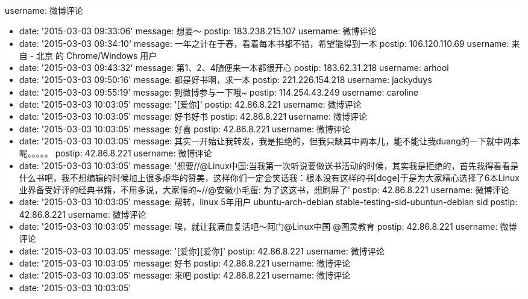   username: 微博评论
- date: '2015-03-03 09:33:06'
  message: 想要～
  postip: 183.238.215.107
  username: 微博评论
- date: '2015-03-03 09:34:10'
  message: 一年之计在于春，看着每本书都不错，希望能得到一本
  postip: 106.120.110.69
  username: 来自 - 北京 的 Chrome/Windows 用户
- date: '2015-03-03 09:43:32'
  message: 第1、2、4随便来一本都很开心
  postip: 183.62.31.218
  username: arhool
- date: '2015-03-03 09:50:16'
  message: 都是好书啊，求一本
  postip: 221.226.154.218
  username: jackyduys
- date: '2015-03-03 09:55:19'
  message: 到微博参与一下哦~
  postip: 114.254.43.249
  username: caroline
- date: '2015-03-03 10:03:05'
  message: '[爱你]'
  postip: 42.86.8.221
  username: 微博评论
- date: '2015-03-03 10:03:05'
  message: 好书好书
  postip: 42.86.8.221
  username: 微博评论
- date: '2015-03-03 10:03:05'
  message: 好喜
  postip: 42.86.8.221
  username: 微博评论
- date: '2015-03-03 10:03:05'
  message: 其实一开始让我转发，我是拒绝的，但我只缺其中两本儿，能不能让我duang的一下就中两本呢。。。。。
  postip: 42.86.8.221
  username: 微博评论
- date: '2015-03-03 10:03:05'
  message: '想要//@Linux中国:当我第一次听说要做送书活动的时候，其实我是拒绝的，首先我得看看是什么书吧，我不想编辑的时候加上很多虚华的赞美，这样你们一定会笑话我：根本没有这样的书[doge]于是为大家精心选择了6本Linux业界备受好评的经典书籍，不用多说，大家懂的~//@安徽小毛蛋:
    为了这这书，想刷屏了'
  postip: 42.86.8.221
  username: 微博评论
- date: '2015-03-03 10:03:05'
  message: 帮转，linux 5年用户 ubuntu-arch-debian stable-testing-sid-ubuntun-debian sid
  postip: 42.86.8.221
  username: 微博评论
- date: '2015-03-03 10:03:05'
  message: 唉，就让我满血复活吧～阿门@Linux中国 @图灵教育
  postip: 42.86.8.221
  username: 微博评论
- date: '2015-03-03 10:03:05'
  message: '[爱你][爱你]'
  postip: 42.86.8.221
  username: 微博评论
- date: '2015-03-03 10:03:05'
  message: 好书
  postip: 42.86.8.221
  username: 微博评论
- date: '2015-03-03 10:03:05'
  message: 来吧
  postip: 42.86.8.221
  username: 微博评论
- date: '2015-03-03 10:03:05'